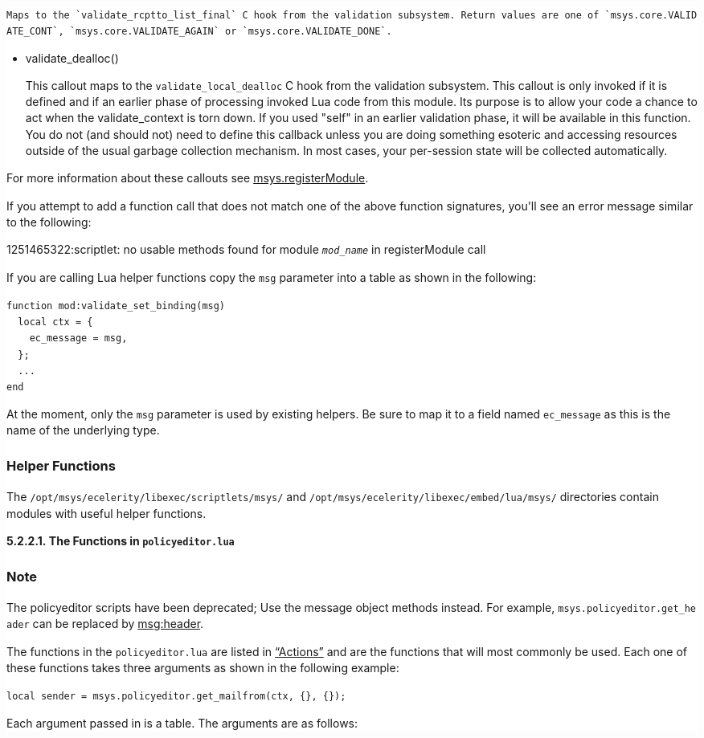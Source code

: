     Maps to the `validate_rcptto_list_final` C hook from the validation subsystem. Return values are one of `msys.core.VALIDATE_CONT`, `msys.core.VALIDATE_AGAIN` or `msys.core.VALIDATE_DONE`.

*   validate_dealloc()

    This callout maps to the `validate_local_dealloc` C hook from the validation subsystem. This callout is only invoked if it is defined and if an earlier phase of processing invoked Lua code from this module. Its purpose is to allow your code a chance to act when the validate_context is torn down. If you used "self" in an earlier validation phase, it will be available in this function. You do not (and should not) need to define this callback unless you are doing something esoteric and accessing resources outside of the usual garbage collection mechanism. In most cases, your per-session state will be collected automatically.

For more information about these callouts see [msys.registerModule](/momentum/3/3-reference/3-reference-lua-ref-msys-register-module).

If you attempt to add a function call that does not match one of the above function signatures, you'll see an error message similar to the following:

1251465322:scriptlet: no usable methods found for module
   *`mod_name`* in registerModule call

If you are calling Lua helper functions copy the `msg` parameter into a table as shown in the following:

```
function mod:validate_set_binding(msg)
  local ctx = {
    ec_message = msg,
  };
  ...
end
```

At the moment, only the `msg` parameter is used by existing helpers. Be sure to map it to a field named `ec_message` as this is the name of the underlying type.

### <a name="policy.scriptlets.helperfunctions"></a> Helper Functions

The `/opt/msys/ecelerity/libexec/scriptlets/msys/` and `/opt/msys/ecelerity/libexec/embed/lua/msys/` directories contain modules with useful helper functions.

**<a name="policy.scriptlets.policyeditor"></a> 5.2.2.1. The Functions in `policyeditor.lua`**
### Note

The policyeditor scripts have been deprecated; Use the message object methods instead. For example, `msys.policyeditor.get_header` can be replaced by [msg:header](/momentum/3/3-reference/3-reference-lua-ref-header).

The functions in the `policyeditor.lua` are listed in [“Actions”](/momentum/3/3-reference/web-3-policy-editor#web3.script.actions) and are the functions that will most commonly be used. Each one of these functions takes three arguments as shown in the following example:

`local sender = msys.policyeditor.get_mailfrom(ctx, {}, {});`

Each argument passed in is a table. The arguments are as follows:
